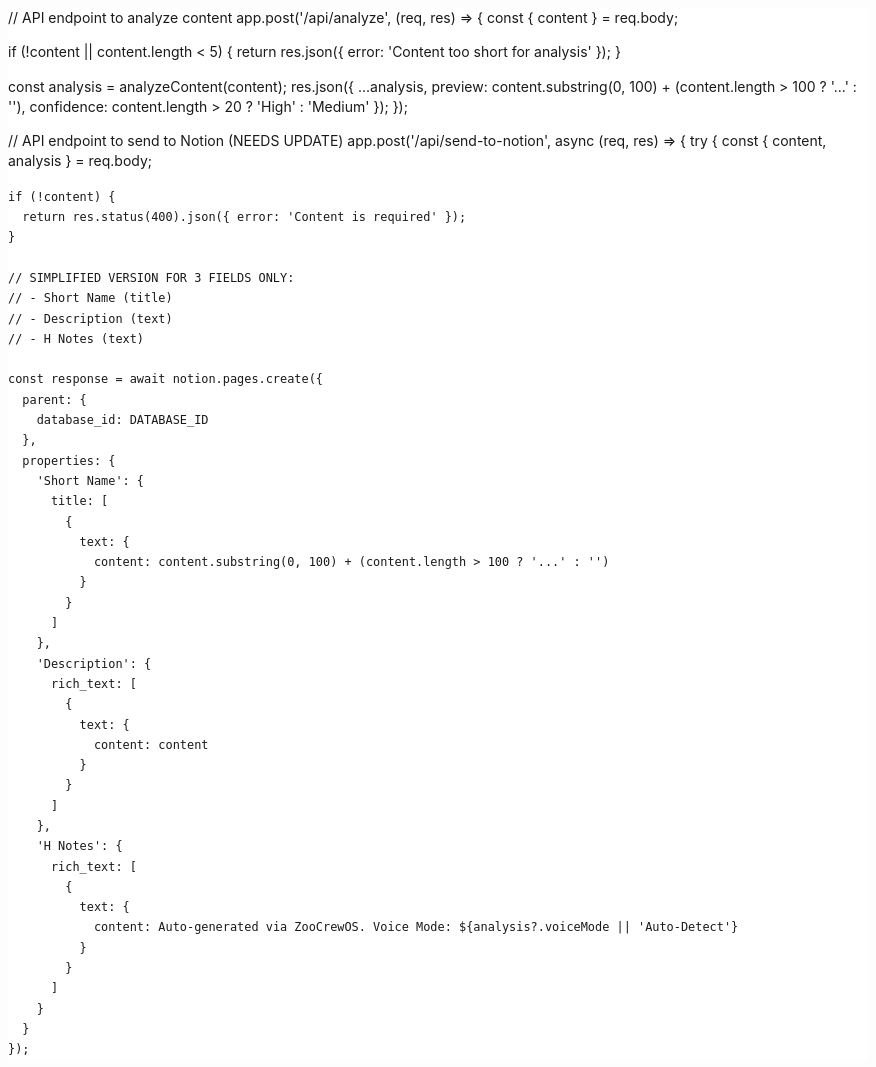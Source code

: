 // API endpoint to analyze content
app.post('/api/analyze', (req, res) => {
  const { content } = req.body;

  if (!content || content.length < 5) {
    return res.json({ error: 'Content too short for analysis' });
  }

  const analysis = analyzeContent(content);
  res.json({
    ...analysis,
    preview: content.substring(0, 100) + (content.length > 100 ? '...' : ''),
    confidence: content.length > 20 ? 'High' : 'Medium'
  });
});

// API endpoint to send to Notion (NEEDS UPDATE)
app.post('/api/send-to-notion', async (req, res) => {
  try {
    const { content, analysis } = req.body;

    if (!content) {
      return res.status(400).json({ error: 'Content is required' });
    }

    // SIMPLIFIED VERSION FOR 3 FIELDS ONLY:
    // - Short Name (title)
    // - Description (text) 
    // - H Notes (text)

    const response = await notion.pages.create({
      parent: {
        database_id: DATABASE_ID
      },
      properties: {
        'Short Name': {
          title: [
            {
              text: {
                content: content.substring(0, 100) + (content.length > 100 ? '...' : '')
              }
            }
          ]
        },
        'Description': {
          rich_text: [
            {
              text: {
                content: content
              }
            }
          ]
        },
        'H Notes': {
          rich_text: [
            {
              text: {
                content: Auto-generated via ZooCrewOS. Voice Mode: ${analysis?.voiceMode || 'Auto-Detect'}
              }
            }
          ]
        }
      }
    });
